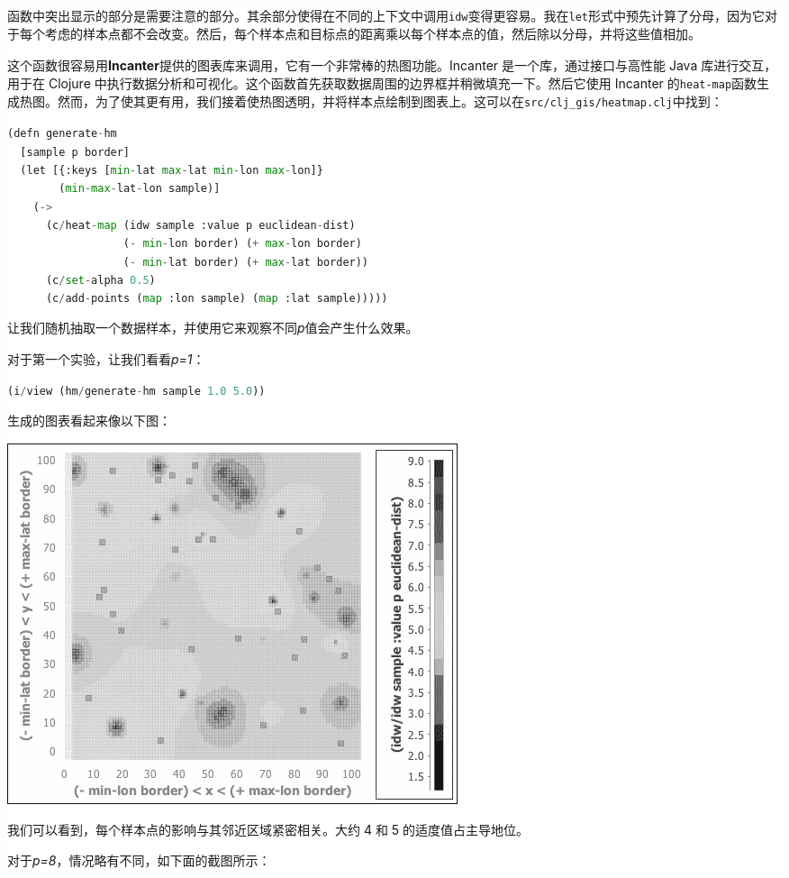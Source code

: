 函数中突出显示的部分是需要注意的部分。其余部分使得在不同的上下文中调用`idw`变得更容易。我在`let`形式中预先计算了分母，因为它对于每个考虑的样本点都不会改变。然后，每个样本点和目标点的距离乘以每个样本点的值，然后除以分母，并将这些值相加。

这个函数很容易用**Incanter**提供的图表库来调用，它有一个非常棒的热图功能。Incanter 是一个库，通过接口与高性能 Java 库进行交互，用于在 Clojure 中执行数据分析和可视化。这个函数首先获取数据周围的边界框并稍微填充一下。然后它使用 Incanter 的`heat-map`函数生成热图。然而，为了使其更有用，我们接着使热图透明，并将样本点绘制到图表上。这可以在`src/clj_gis/heatmap.clj`中找到：

```py
(defn generate-hm
  [sample p border]
  (let [{:keys [min-lat max-lat min-lon max-lon]}
        (min-max-lat-lon sample)]
    (->
      (c/heat-map (idw sample :value p euclidean-dist)
                  (- min-lon border) (+ max-lon border)
                  (- min-lat border) (+ max-lat border))
      (c/set-alpha 0.5)
      (c/add-points (map :lon sample) (map :lat sample)))))
```

让我们随机抽取一个数据样本，并使用它来观察不同*p*值会产生什么效果。

对于第一个实验，让我们看看*p=1*：

```py
(i/view (hm/generate-hm sample 1.0 5.0))
```

生成的图表看起来像以下图：

![使用反距离加权（IDW）插值样本点和生成热图](img/4139OS_02_03.jpg)

我们可以看到，每个样本点的影响与其邻近区域紧密相关。大约 4 和 5 的适度值占主导地位。

对于*p=8*，情况略有不同，如下面的截图所示：

